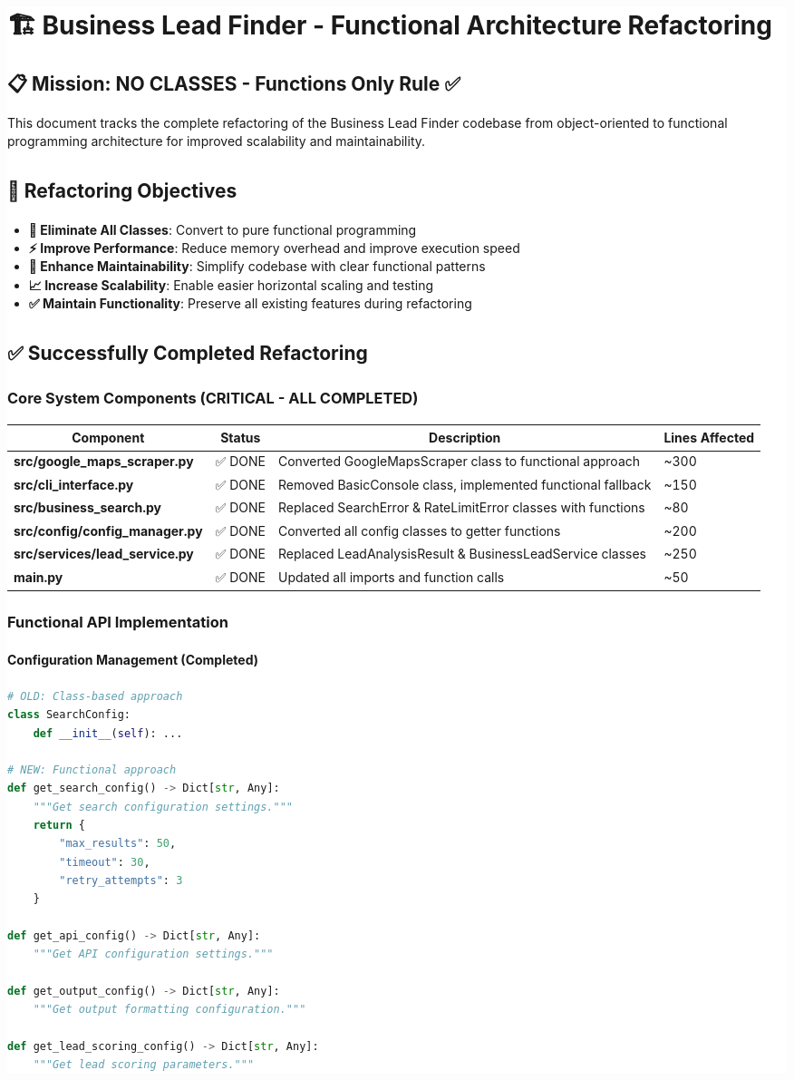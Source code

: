 # 🏗️ Business Lead Finder - Functional Architecture Refactoring

## 📋 Mission: NO CLASSES - Functions Only Rule ✅

This document tracks the complete refactoring of the Business Lead Finder codebase from object-oriented to functional programming architecture for improved scalability and maintainability.

## 🎯 Refactoring Objectives

- **🚫 Eliminate All Classes**: Convert to pure functional programming
- **⚡ Improve Performance**: Reduce memory overhead and improve execution speed
- **🔧 Enhance Maintainability**: Simplify codebase with clear functional patterns
- **📈 Increase Scalability**: Enable easier horizontal scaling and testing
- **✅ Maintain Functionality**: Preserve all existing features during refactoring

## ✅ Successfully Completed Refactoring

### Core System Components (CRITICAL - ALL COMPLETED)

| Component | Status | Description | Lines Affected |
|-----------|--------|-------------|----------------|
| **src/google_maps_scraper.py** | ✅ DONE | Converted GoogleMapsScraper class to functional approach | ~300 |
| **src/cli_interface.py** | ✅ DONE | Removed BasicConsole class, implemented functional fallback | ~150 |
| **src/business_search.py** | ✅ DONE | Replaced SearchError & RateLimitError classes with functions | ~80 |
| **src/config/config_manager.py** | ✅ DONE | Converted all config classes to getter functions | ~200 |
| **src/services/lead_service.py** | ✅ DONE | Replaced LeadAnalysisResult & BusinessLeadService classes | ~250 |
| **main.py** | ✅ DONE | Updated all imports and function calls | ~50 |

### Functional API Implementation

#### Configuration Management (Completed)

```python
# OLD: Class-based approach
class SearchConfig:
    def __init__(self): ...

# NEW: Functional approach
def get_search_config() -> Dict[str, Any]:
    """Get search configuration settings."""
    return {
        "max_results": 50,
        "timeout": 30,
        "retry_attempts": 3
    }

def get_api_config() -> Dict[str, Any]:
    """Get API configuration settings."""
    
def get_output_config() -> Dict[str, Any]:
    """Get output formatting configuration."""
    
def get_lead_scoring_config() -> Dict[str, Any]:
    """Get lead scoring parameters."""
```
